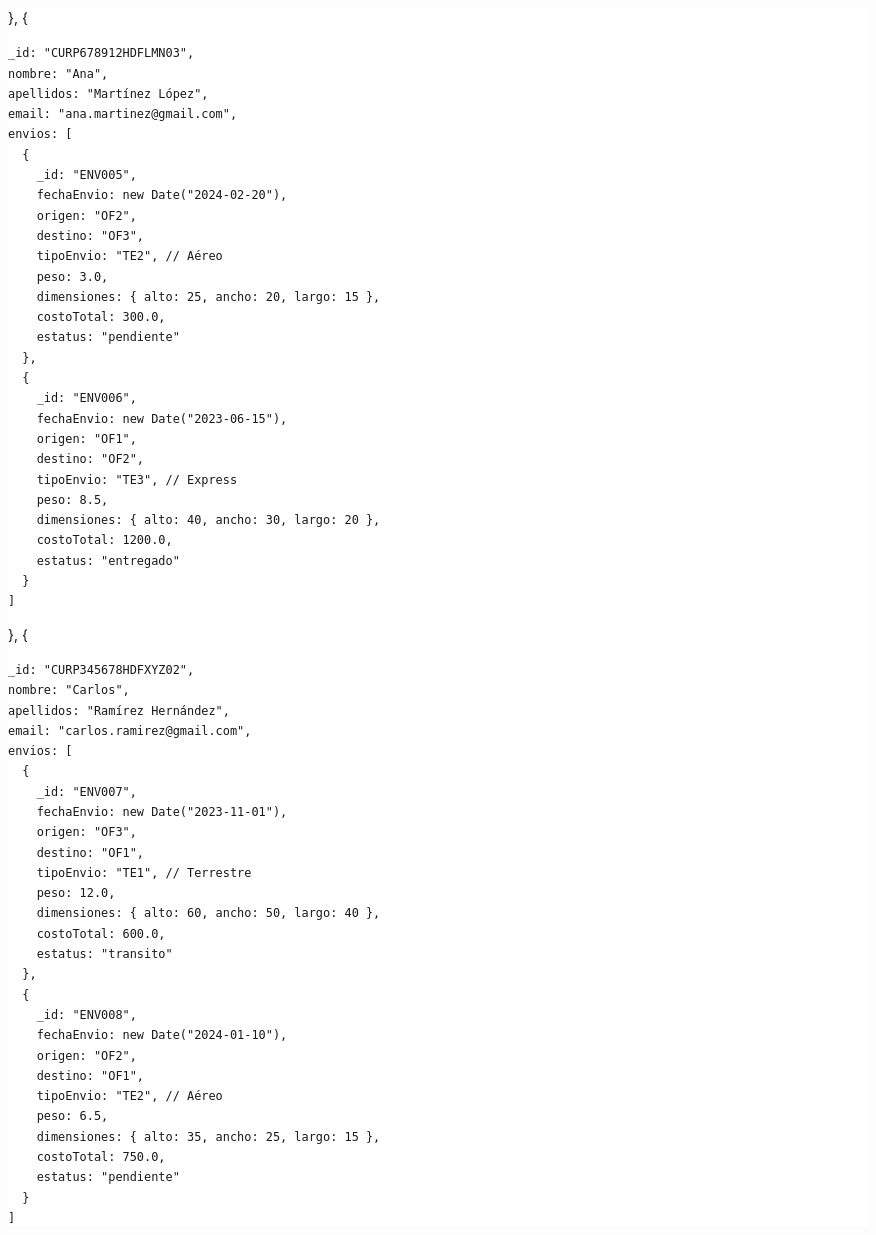   }, 
  {

    _id: "CURP678912HDFLMN03",
    nombre: "Ana",
    apellidos: "Martínez López",
    email: "ana.martinez@gmail.com",
    envios: [
      {
        _id: "ENV005",
        fechaEnvio: new Date("2024-02-20"),
        origen: "OF2",
        destino: "OF3",
        tipoEnvio: "TE2", // Aéreo
        peso: 3.0,
        dimensiones: { alto: 25, ancho: 20, largo: 15 },
        costoTotal: 300.0,
        estatus: "pendiente"
      },
      {
        _id: "ENV006",
        fechaEnvio: new Date("2023-06-15"),
        origen: "OF1",
        destino: "OF2",
        tipoEnvio: "TE3", // Express
        peso: 8.5,
        dimensiones: { alto: 40, ancho: 30, largo: 20 },
        costoTotal: 1200.0,
        estatus: "entregado"
      }
    ]

  }, 
  {

    _id: "CURP345678HDFXYZ02",
    nombre: "Carlos",
    apellidos: "Ramírez Hernández",
    email: "carlos.ramirez@gmail.com",
    envios: [
      {
        _id: "ENV007",
        fechaEnvio: new Date("2023-11-01"),
        origen: "OF3",
        destino: "OF1",
        tipoEnvio: "TE1", // Terrestre
        peso: 12.0,
        dimensiones: { alto: 60, ancho: 50, largo: 40 },
        costoTotal: 600.0,
        estatus: "transito"
      },
      {
        _id: "ENV008",
        fechaEnvio: new Date("2024-01-10"),
        origen: "OF2",
        destino: "OF1",
        tipoEnvio: "TE2", // Aéreo
        peso: 6.5,
        dimensiones: { alto: 35, ancho: 25, largo: 15 },
        costoTotal: 750.0,
        estatus: "pendiente"
      }
    ]
